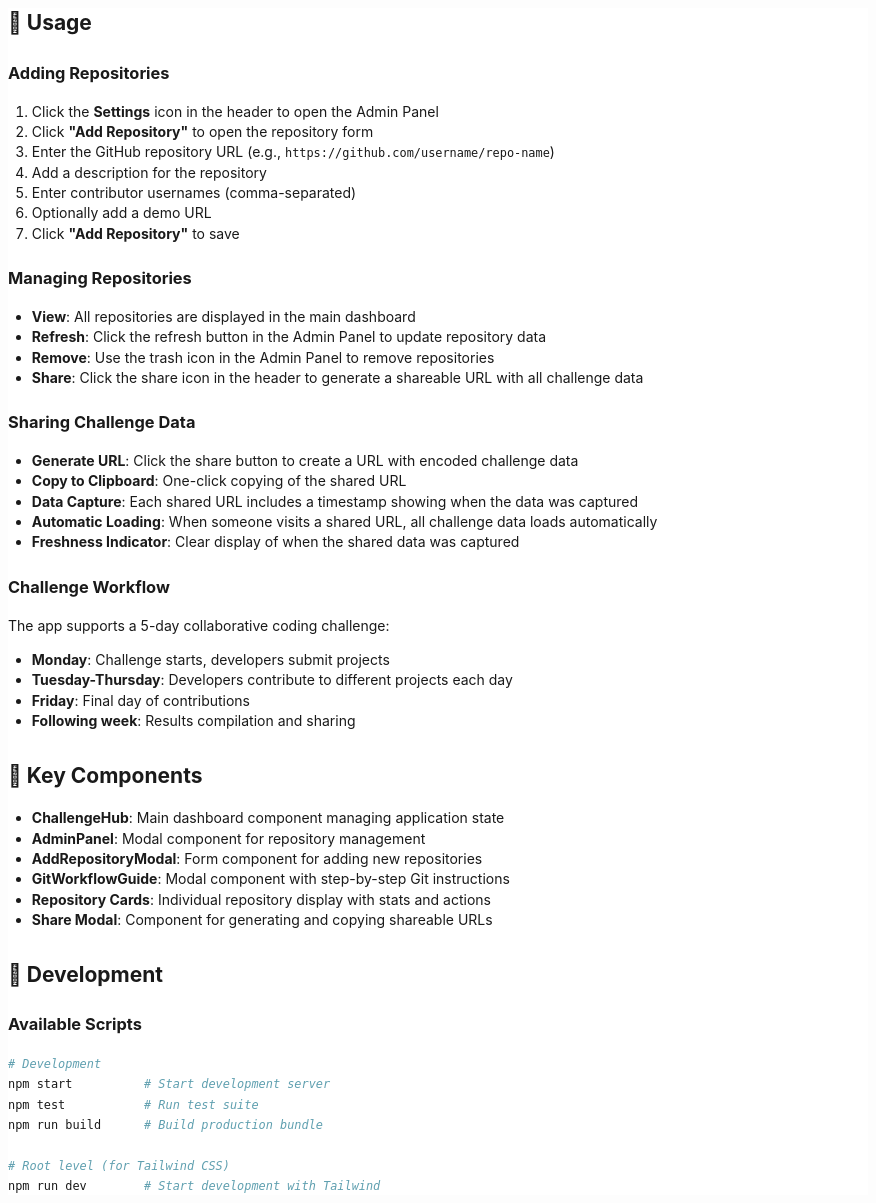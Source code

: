 ## 🎯 Usage

### Adding Repositories

1. Click the **Settings** icon in the header to open the Admin Panel
2. Click **"Add Repository"** to open the repository form
3. Enter the GitHub repository URL (e.g., `https://github.com/username/repo-name`)
4. Add a description for the repository
5. Enter contributor usernames (comma-separated)
6. Optionally add a demo URL
7. Click **"Add Repository"** to save

### Managing Repositories

- **View**: All repositories are displayed in the main dashboard
- **Refresh**: Click the refresh button in the Admin Panel to update repository data
- **Remove**: Use the trash icon in the Admin Panel to remove repositories
- **Share**: Click the share icon in the header to generate a shareable URL with all challenge data

### Sharing Challenge Data

- **Generate URL**: Click the share button to create a URL with encoded challenge data
- **Copy to Clipboard**: One-click copying of the shared URL
- **Data Capture**: Each shared URL includes a timestamp showing when the data was captured
- **Automatic Loading**: When someone visits a shared URL, all challenge data loads automatically
- **Freshness Indicator**: Clear display of when the shared data was captured

### Challenge Workflow

The app supports a 5-day collaborative coding challenge:

- **Monday**: Challenge starts, developers submit projects
- **Tuesday-Thursday**: Developers contribute to different projects each day
- **Friday**: Final day of contributions
- **Following week**: Results compilation and sharing

## 🎨 Key Components

- **ChallengeHub**: Main dashboard component managing application state
- **AdminPanel**: Modal component for repository management
- **AddRepositoryModal**: Form component for adding new repositories
- **GitWorkflowGuide**: Modal component with step-by-step Git instructions
- **Repository Cards**: Individual repository display with stats and actions
- **Share Modal**: Component for generating and copying shareable URLs

## 🔧 Development

### Available Scripts

```bash
# Development
npm start          # Start development server
npm test           # Run test suite
npm run build      # Build production bundle

# Root level (for Tailwind CSS)
npm run dev        # Start development with Tailwind
```
